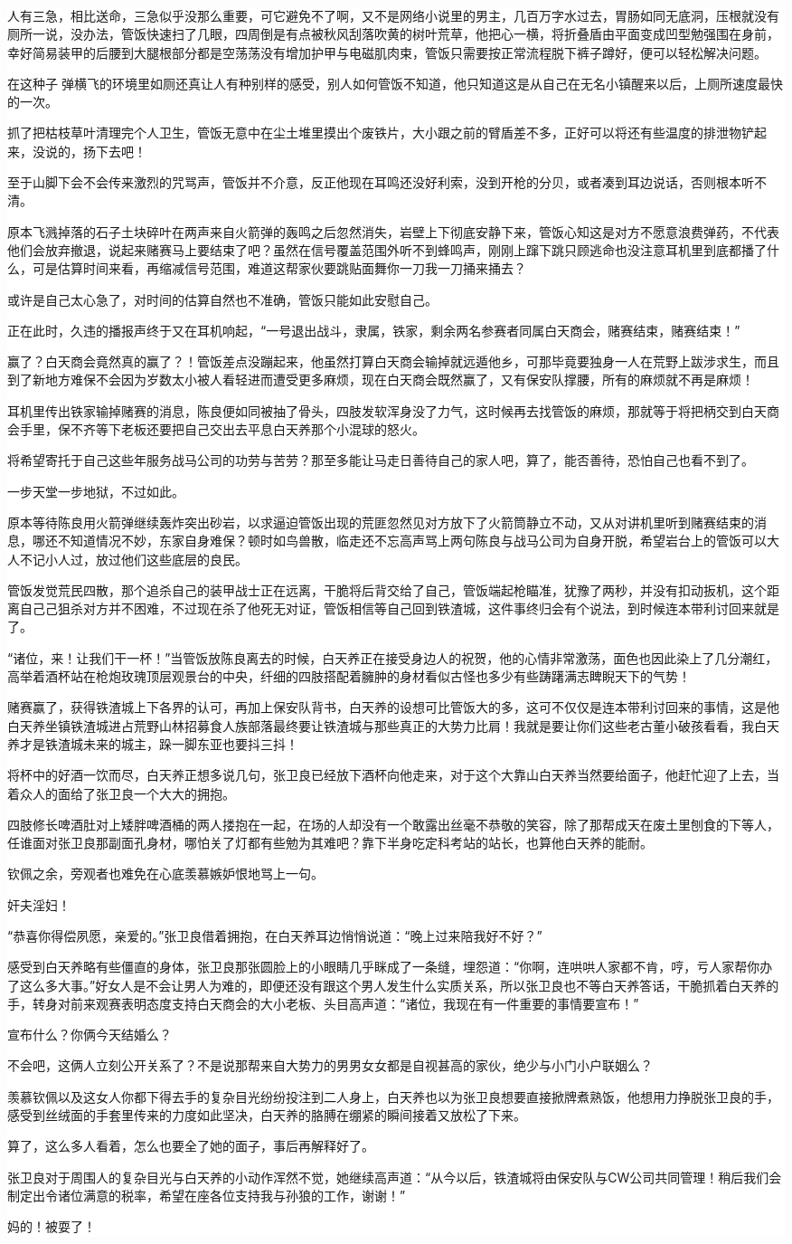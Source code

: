 人有三急，相比送命，三急似乎没那么重要，可它避免不了啊，又不是网络小说里的男主，几百万字水过去，胃肠如同无底洞，压根就没有厕所一说，没办法，管饭快速扫了几眼，四周倒是有点被秋风刮落吹黄的树叶荒草，他把心一横，将折叠盾由平面变成凹型勉强围在身前，幸好简易装甲的后腰到大腿根部分都是空荡荡没有增加护甲与电磁肌肉束，管饭只需要按正常流程脱下裤子蹲好，便可以轻松解决问题。

在这种子 弹横飞的环境里如厕还真让人有种别样的感受，别人如何管饭不知道，他只知道这是从自己在无名小镇醒来以后，上厕所速度最快的一次。

抓了把枯枝草叶清理完个人卫生，管饭无意中在尘土堆里摸出个废铁片，大小跟之前的臂盾差不多，正好可以将还有些温度的排泄物铲起来，没说的，扬下去吧！

至于山脚下会不会传来激烈的咒骂声，管饭并不介意，反正他现在耳鸣还没好利索，没到开枪的分贝，或者凑到耳边说话，否则根本听不清。

原本飞溅掉落的石子土块碎叶在两声来自火箭弹的轰鸣之后忽然消失，岩壁上下彻底安静下来，管饭心知这是对方不愿意浪费弹药，不代表他们会放弃撤退，说起来赌赛马上要结束了吧？虽然在信号覆盖范围外听不到蜂鸣声，刚刚上蹿下跳只顾逃命也没注意耳机里到底都播了什么，可是估算时间来看，再缩减信号范围，难道这帮家伙要跳贴面舞你一刀我一刀捅来捅去？

或许是自己太心急了，对时间的估算自然也不准确，管饭只能如此安慰自己。

正在此时，久违的播报声终于又在耳机响起，“一号退出战斗，隶属，铁家，剩余两名参赛者同属白天商会，赌赛结束，赌赛结束！”

赢了？白天商会竟然真的赢了？！管饭差点没蹦起来，他虽然打算白天商会输掉就远遁他乡，可那毕竟要独身一人在荒野上跋涉求生，而且到了新地方难保不会因为岁数太小被人看轻进而遭受更多麻烦，现在白天商会既然赢了，又有保安队撑腰，所有的麻烦就不再是麻烦！

耳机里传出铁家输掉赌赛的消息，陈良便如同被抽了骨头，四肢发软浑身没了力气，这时候再去找管饭的麻烦，那就等于将把柄交到白天商会手里，保不齐等下老板还要把自己交出去平息白天养那个小混球的怒火。

将希望寄托于自己这些年服务战马公司的功劳与苦劳？那至多能让马走日善待自己的家人吧，算了，能否善待，恐怕自己也看不到了。

一步天堂一步地狱，不过如此。

原本等待陈良用火箭弹继续轰炸突出砂岩，以求逼迫管饭出现的荒匪忽然见对方放下了火箭筒静立不动，又从对讲机里听到赌赛结束的消息，哪还不知道情况不妙，东家自身难保？顿时如鸟兽散，临走还不忘高声骂上两句陈良与战马公司为自身开脱，希望岩台上的管饭可以大人不记小人过，放过他们这些底层的良民。

管饭发觉荒民四散，那个追杀自己的装甲战士正在远离，干脆将后背交给了自己，管饭端起枪瞄准，犹豫了两秒，并没有扣动扳机，这个距离自己己狙杀对方并不困难，不过现在杀了他死无对证，管饭相信等自己回到铁渣城，这件事终归会有个说法，到时候连本带利讨回来就是了。

“诸位，来！让我们干一杯！”当管饭放陈良离去的时候，白天养正在接受身边人的祝贺，他的心情非常激荡，面色也因此染上了几分潮红，高举着酒杯站在枪炮玫瑰顶层观景台的中央，纤细的四肢搭配着臃肿的身材看似古怪也多少有些踌躇满志睥睨天下的气势！

赌赛赢了，获得铁渣城上下各界的认可，再加上保安队背书，白天养的设想可比管饭大的多，这可不仅仅是连本带利讨回来的事情，这是他白天养坐镇铁渣城进占荒野山林招募食人族部落最终要让铁渣城与那些真正的大势力比肩！我就是要让你们这些老古董小破孩看看，我白天养才是铁渣城未来的城主，跺一脚东亚也要抖三抖！

将杯中的好酒一饮而尽，白天养正想多说几句，张卫良已经放下酒杯向他走来，对于这个大靠山白天养当然要给面子，他赶忙迎了上去，当着众人的面给了张卫良一个大大的拥抱。

四肢修长啤酒肚对上矮胖啤酒桶的两人搂抱在一起，在场的人却没有一个敢露出丝毫不恭敬的笑容，除了那帮成天在废土里刨食的下等人，任谁面对张卫良那副面孔身材，哪怕关了灯都有些勉为其难吧？靠下半身吃定科考站的站长，也算他白天养的能耐。

钦佩之余，旁观者也难免在心底羡慕嫉妒恨地骂上一句。

奸夫淫妇！

“恭喜你得偿夙愿，亲爱的。”张卫良借着拥抱，在白天养耳边悄悄说道：“晚上过来陪我好不好？”

感受到白天养略有些僵直的身体，张卫良那张圆脸上的小眼睛几乎眯成了一条缝，埋怨道：“你啊，连哄哄人家都不肯，哼，亏人家帮你办了这么多大事。”好女人是不会让男人为难的，即便还没有跟这个男人发生什么实质关系，所以张卫良也不等白天养答话，干脆抓着白天养的手，转身对前来观赛表明态度支持白天商会的大小老板、头目高声道：“诸位，我现在有一件重要的事情要宣布！”

宣布什么？你俩今天结婚么？

不会吧，这俩人立刻公开关系了？不是说那帮来自大势力的男男女女都是自视甚高的家伙，绝少与小门小户联姻么？

羡慕钦佩以及这女人你都下得去手的复杂目光纷纷投注到二人身上，白天养也以为张卫良想要直接掀牌煮熟饭，他想用力挣脱张卫良的手，感受到丝绒面的手套里传来的力度如此坚决，白天养的胳膊在绷紧的瞬间接着又放松了下来。

算了，这么多人看着，怎么也要全了她的面子，事后再解释好了。

张卫良对于周围人的复杂目光与白天养的小动作浑然不觉，她继续高声道：“从今以后，铁渣城将由保安队与CW公司共同管理！稍后我们会制定出令诸位满意的税率，希望在座各位支持我与孙狼的工作，谢谢！”

妈的！被耍了！

